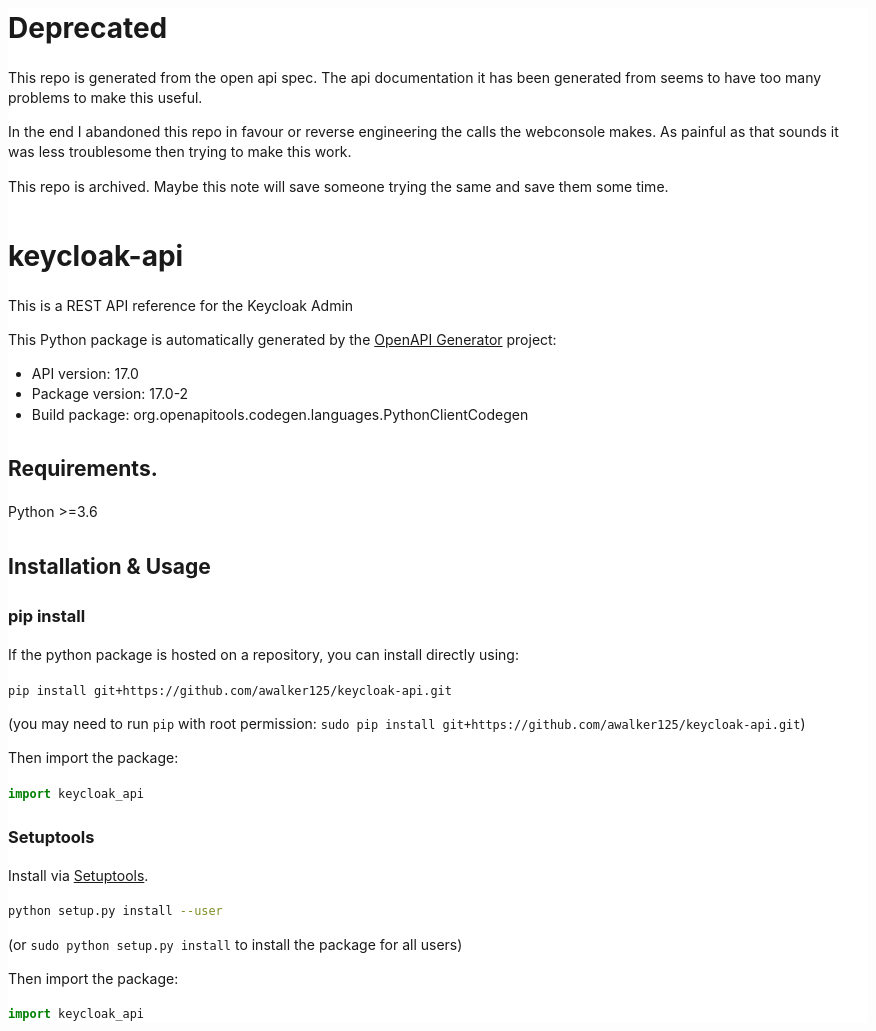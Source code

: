 # Deprecated

This repo is generated from the open api spec. The api documentation it has been generated from seems to have too many problems to make this useful.

In the end I abandoned this repo in favour or reverse engineering the calls the webconsole makes. As painful as that sounds it was less troublesome then trying to make this work.

This repo is archived. Maybe this note will save someone trying the same and save them some time.

# keycloak-api
This is a REST API reference for the Keycloak Admin

This Python package is automatically generated by the [OpenAPI Generator](https://openapi-generator.tech) project:

- API version: 17.0
- Package version: 17.0-2
- Build package: org.openapitools.codegen.languages.PythonClientCodegen

## Requirements.

Python >=3.6

## Installation & Usage
### pip install

If the python package is hosted on a repository, you can install directly using:

```sh
pip install git+https://github.com/awalker125/keycloak-api.git
```
(you may need to run `pip` with root permission: `sudo pip install git+https://github.com/awalker125/keycloak-api.git`)

Then import the package:
```python
import keycloak_api
```

### Setuptools

Install via [Setuptools](http://pypi.python.org/pypi/setuptools).

```sh
python setup.py install --user
```
(or `sudo python setup.py install` to install the package for all users)

Then import the package:
```python
import keycloak_api
```
